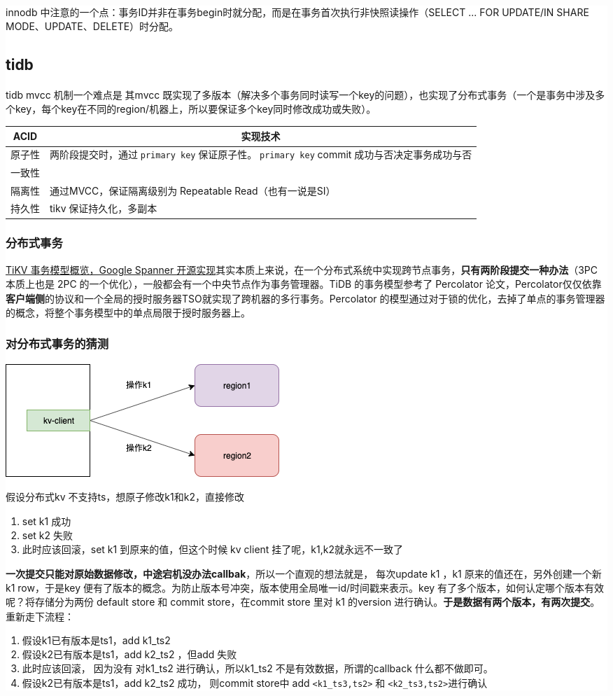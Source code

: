 innodb 中注意的一个点：事务ID并非在事务begin时就分配，而是在事务首次执行非快照读操作（SELECT ... FOR UPDATE/IN SHARE MODE、UPDATE、DELETE）时分配。

## tidb

tidb mvcc 机制一个难点是 其mvcc 既实现了多版本（解决多个事务同时读写一个key的问题），也实现了分布式事务（一个是事务中涉及多个key，每个key在不同的region/机器上，所以要保证多个key同时修改成功或失败）。



|ACID|实现技术|
|---|---|
|原子性|两阶段提交时，通过 `primary key` 保证原子性。 `primary key` commit 成功与否决定事务成功与否|
|一致性||
|隔离性|通过MVCC，保证隔离级别为  Repeatable Read（也有一说是SI）|
|持久性|tikv 保证持久化，多副本|


### 分布式事务

[TiKV 事务模型概览，Google Spanner 开源实现](https://pingcap.com/blog-cn/tidb-transaction-model/)其实本质上来说，在一个分布式系统中实现跨节点事务，**只有两阶段提交一种办法**（3PC 本质上也是 2PC 的一个优化），一般都会有一个中央节点作为事务管理器。TiDB 的事务模型参考了 Percolator 论文，Percolator仅仅依靠**客户端侧**的协议和一个全局的授时服务器TSO就实现了跨机器的多行事务。Percolator 的模型通过对于锁的优化，去掉了单点的事务管理器的概念，将整个事务模型中的单点局限于授时服务器上。

### 对分布式事务的猜测

![](/public/upload/storage/precolator.png)

假设分布式kv 不支持ts，想原子修改k1和k2，直接修改

1. set k1 成功
2. set k2 失败
3. 此时应该回滚，set k1 到原来的值，但这个时候 kv client 挂了呢，k1,k2就永远不一致了

**一次提交只能对原始数据修改，中途宕机没办法callbak**，所以一个直观的想法就是， 每次update k1 ，k1 原来的值还在，另外创建一个新k1 row，于是key 便有了版本的概念。为防止版本号冲突，版本使用全局唯一id/时间戳来表示。key 有了多个版本，如何认定哪个版本有效呢？将存储分为两份 default store 和 commit store，在commit store 里对 k1 的version 进行确认。**于是数据有两个版本，有两次提交**。重新走下流程：


1. 假设k1已有版本是ts1，add k1_ts2
2. 假设k2已有版本是ts1，add k2_ts2 ，但add 失败
3. 此时应该回滚， 因为没有 对k1_ts2 进行确认，所以k1_ts2 不是有效数据，所谓的callback 什么都不做即可。
4. 假设k2已有版本是ts1，add k2_ts2 成功， 则commit store中 add `<k1_ts3,ts2>` 和 `<k2_ts3,ts2>`进行确认
